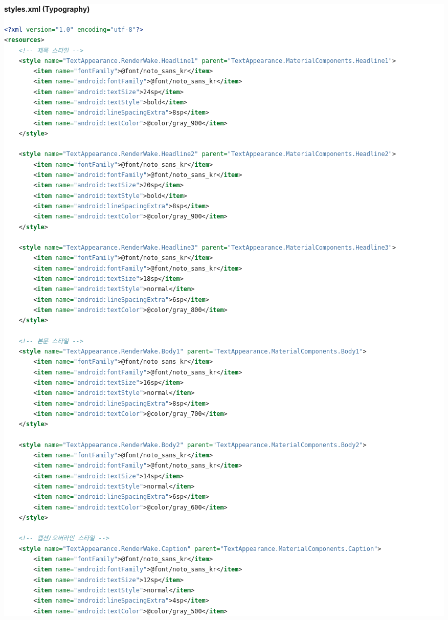 #### styles.xml (Typography)
```xml
<?xml version="1.0" encoding="utf-8"?>
<resources>
    <!-- 제목 스타일 -->
    <style name="TextAppearance.RenderWake.Headline1" parent="TextAppearance.MaterialComponents.Headline1">
        <item name="fontFamily">@font/noto_sans_kr</item>
        <item name="android:fontFamily">@font/noto_sans_kr</item>
        <item name="android:textSize">24sp</item>
        <item name="android:textStyle">bold</item>
        <item name="android:lineSpacingExtra">8sp</item>
        <item name="android:textColor">@color/gray_900</item>
    </style>
    
    <style name="TextAppearance.RenderWake.Headline2" parent="TextAppearance.MaterialComponents.Headline2">
        <item name="fontFamily">@font/noto_sans_kr</item>
        <item name="android:fontFamily">@font/noto_sans_kr</item>
        <item name="android:textSize">20sp</item>
        <item name="android:textStyle">bold</item>
        <item name="android:lineSpacingExtra">8sp</item>
        <item name="android:textColor">@color/gray_900</item>
    </style>
    
    <style name="TextAppearance.RenderWake.Headline3" parent="TextAppearance.MaterialComponents.Headline3">
        <item name="fontFamily">@font/noto_sans_kr</item>
        <item name="android:fontFamily">@font/noto_sans_kr</item>
        <item name="android:textSize">18sp</item>
        <item name="android:textStyle">normal</item>
        <item name="android:lineSpacingExtra">6sp</item>
        <item name="android:textColor">@color/gray_800</item>
    </style>
    
    <!-- 본문 스타일 -->
    <style name="TextAppearance.RenderWake.Body1" parent="TextAppearance.MaterialComponents.Body1">
        <item name="fontFamily">@font/noto_sans_kr</item>
        <item name="android:fontFamily">@font/noto_sans_kr</item>
        <item name="android:textSize">16sp</item>
        <item name="android:textStyle">normal</item>
        <item name="android:lineSpacingExtra">8sp</item>
        <item name="android:textColor">@color/gray_700</item>
    </style>
    
    <style name="TextAppearance.RenderWake.Body2" parent="TextAppearance.MaterialComponents.Body2">
        <item name="fontFamily">@font/noto_sans_kr</item>
        <item name="android:fontFamily">@font/noto_sans_kr</item>
        <item name="android:textSize">14sp</item>
        <item name="android:textStyle">normal</item>
        <item name="android:lineSpacingExtra">6sp</item>
        <item name="android:textColor">@color/gray_600</item>
    </style>
    
    <!-- 캡션/오버라인 스타일 -->
    <style name="TextAppearance.RenderWake.Caption" parent="TextAppearance.MaterialComponents.Caption">
        <item name="fontFamily">@font/noto_sans_kr</item>
        <item name="android:fontFamily">@font/noto_sans_kr</item>
        <item name="android:textSize">12sp</item>
        <item name="android:textStyle">normal</item>
        <item name="android:lineSpacingExtra">4sp</item>
        <item name="android:textColor">@color/gray_500</item>
```